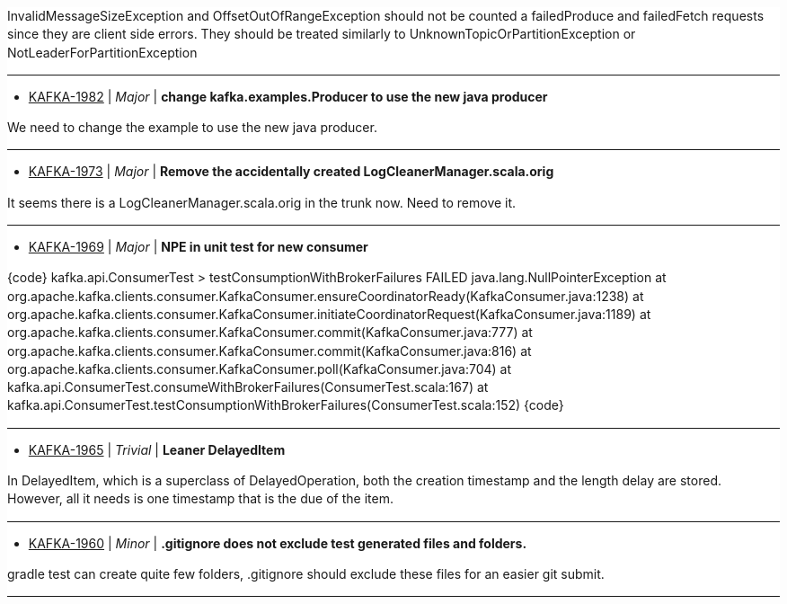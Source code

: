 InvalidMessageSizeException and OffsetOutOfRangeException should not be counted a failedProduce and failedFetch requests since they are client side errors. They should be treated similarly to UnknownTopicOrPartitionException or NotLeaderForPartitionException


---

* [KAFKA-1982](https://issues.apache.org/jira/browse/KAFKA-1982) | *Major* | **change kafka.examples.Producer to use the new java producer**

We need to change the example to use the new java producer.


---

* [KAFKA-1973](https://issues.apache.org/jira/browse/KAFKA-1973) | *Major* | **Remove the accidentally created LogCleanerManager.scala.orig**

It seems there is a LogCleanerManager.scala.orig in the trunk now. Need to remove it.


---

* [KAFKA-1969](https://issues.apache.org/jira/browse/KAFKA-1969) | *Major* | **NPE in unit test for new consumer**

{code}
kafka.api.ConsumerTest > testConsumptionWithBrokerFailures FAILED
    java.lang.NullPointerException
        at org.apache.kafka.clients.consumer.KafkaConsumer.ensureCoordinatorReady(KafkaConsumer.java:1238)
        at org.apache.kafka.clients.consumer.KafkaConsumer.initiateCoordinatorRequest(KafkaConsumer.java:1189)
        at org.apache.kafka.clients.consumer.KafkaConsumer.commit(KafkaConsumer.java:777)
        at org.apache.kafka.clients.consumer.KafkaConsumer.commit(KafkaConsumer.java:816)
        at org.apache.kafka.clients.consumer.KafkaConsumer.poll(KafkaConsumer.java:704)
        at kafka.api.ConsumerTest.consumeWithBrokerFailures(ConsumerTest.scala:167)
        at kafka.api.ConsumerTest.testConsumptionWithBrokerFailures(ConsumerTest.scala:152)
{code}


---

* [KAFKA-1965](https://issues.apache.org/jira/browse/KAFKA-1965) | *Trivial* | **Leaner DelayedItem**

In DelayedItem, which is a superclass of DelayedOperation, both the creation timestamp and the length delay are stored. However, all it needs is one timestamp that is the due of the item.


---

* [KAFKA-1960](https://issues.apache.org/jira/browse/KAFKA-1960) | *Minor* | **.gitignore does not exclude test generated files and folders.**

gradle test can create quite few folders, .gitignore should exclude these files for an easier git submit.


---
